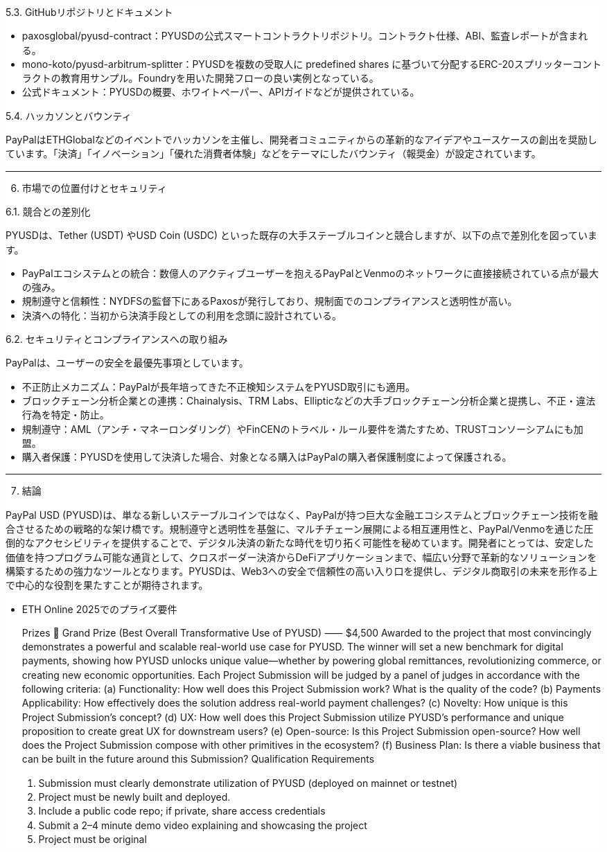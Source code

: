   5.3. GitHubリポジトリとドキュメント

  * paxosglobal/pyusd-contract：PYUSDの公式スマートコントラクトリポジトリ。コントラクト仕様、ABI、監査レポートが含まれる。
  * mono-koto/pyusd-arbitrum-splitter：PYUSDを複数の受取人に predefined shares に基づいて分配するERC-20スプリッターコントラクトの教育用サンプル。Foundryを用いた開発フローの良い実例となっている。
  * 公式ドキュメント：PYUSDの概要、ホワイトペーパー、APIガイドなどが提供されている。

  5.4. ハッカソンとバウンティ

  PayPalはETHGlobalなどのイベントでハッカソンを主催し、開発者コミュニティからの革新的なアイデアやユースケースの創出を奨励しています。「決済」「イノベーション」「優れた消費者体験」などをテーマにしたバウンティ（報奨金）が設定されています。


  --------------------------------------------------------------------------------


  6. 市場での位置付けとセキュリティ

  6.1. 競合との差別化

  PYUSDは、Tether (USDT) やUSD Coin (USDC) といった既存の大手ステーブルコインと競合しますが、以下の点で差別化を図っています。

  * PayPalエコシステムとの統合：数億人のアクティブユーザーを抱えるPayPalとVenmoのネットワークに直接接続されている点が最大の強み。
  * 規制遵守と信頼性：NYDFSの監督下にあるPaxosが発行しており、規制面でのコンプライアンスと透明性が高い。
  * 決済への特化：当初から決済手段としての利用を念頭に設計されている。

  6.2. セキュリティとコンプライアンスへの取り組み

  PayPalは、ユーザーの安全を最優先事項としています。

  * 不正防止メカニズム：PayPalが長年培ってきた不正検知システムをPYUSD取引にも適用。
  * ブロックチェーン分析企業との連携：Chainalysis、TRM Labs、Ellipticなどの大手ブロックチェーン分析企業と提携し、不正・違法行為を特定・防止。
  * 規制遵守：AML（アンチ・マネーロンダリング）やFinCENのトラベル・ルール要件を満たすため、TRUSTコンソーシアムにも加盟。
  * 購入者保護：PYUSDを使用して決済した場合、対象となる購入はPayPalの購入者保護制度によって保護される。


  --------------------------------------------------------------------------------


  7. 結論

  PayPal USD (PYUSD)は、単なる新しいステーブルコインではなく、PayPalが持つ巨大な金融エコシステムとブロックチェーン技術を融合させるための戦略的な架け橋です。規制遵守と透明性を基盤に、マルチチェーン展開による相互運用性と、PayPal/Venmoを通じた圧倒的なアクセシビリティを提供することで、デジタル決済の新たな時代を切り拓く可能性を秘めています。開発者にとっては、安定した価値を持つプログラム可能な通貨として、クロスボーダー決済からDeFiアプリケーションまで、幅広い分野で革新的なソリューションを構築するための強力なツールとなります。PYUSDは、Web3への安全で信頼性の高い入り口を提供し、デジタル商取引の未来を形作る上で中心的な役割を果たすことが期待されます。

- ETH Online 2025でのプライズ要件

  Prizes
  🥇 Grand Prize (Best Overall Transformative Use of PYUSD) ⸺ $4,500
  Awarded to the project that most convincingly demonstrates a powerful and scalable real-world use case for PYUSD. The winner will set a new benchmark for digital payments, showing how PYUSD unlocks unique value—whether by powering global remittances, revolutionizing commerce, or creating new economic opportunities.
  Each Project Submission will be judged by a panel of judges in accordance with the following criteria:
  (a) Functionality: How well does this Project Submission work? What is the quality of the code?
  (b) Payments Applicability: How effectively does the solution address real-world payment challenges?
  (c) Novelty: How unique is this Project Submission’s concept?
  (d) UX: How well does this Project Submission utilize PYUSD’s performance and unique proposition to create great UX for downstream users?
  (e) Open-source: Is this Project Submission open-source? How well does the Project Submission compose with other primitives in the ecosystem?
  (f) Business Plan: Is there a viable business that can be built in the future around this Submission?
  Qualification Requirements
  1. Submission must clearly demonstrate utilization of PYUSD (deployed on mainnet or testnet)
  2. Project must be newly built and deployed.
  3. Include a public code repo; if private, share access credentials
  4. Submit a 2–4 minute demo video explaining and showcasing the project
  5. Project must be original
